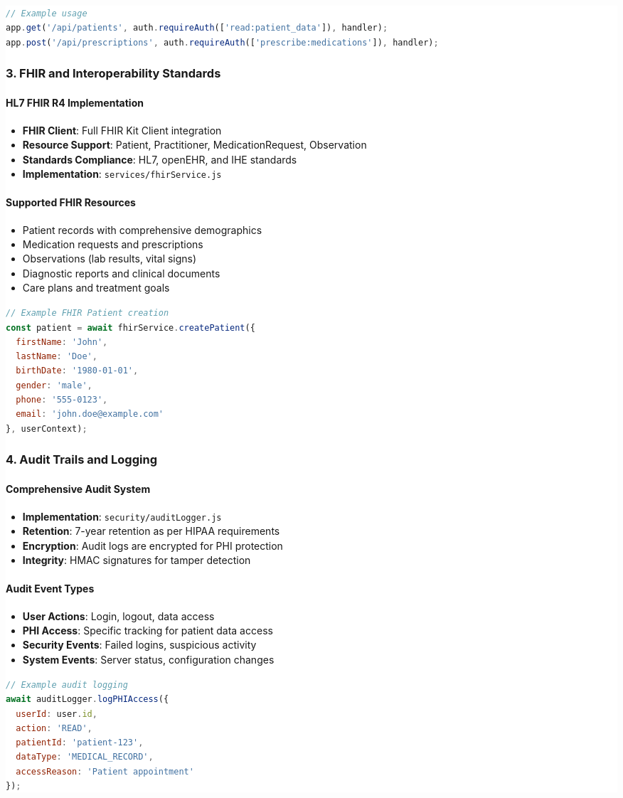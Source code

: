 ```javascript
// Example usage
app.get('/api/patients', auth.requireAuth(['read:patient_data']), handler);
app.post('/api/prescriptions', auth.requireAuth(['prescribe:medications']), handler);
```

### 3. FHIR and Interoperability Standards

#### HL7 FHIR R4 Implementation
- **FHIR Client**: Full FHIR Kit Client integration
- **Resource Support**: Patient, Practitioner, MedicationRequest, Observation
- **Standards Compliance**: HL7, openEHR, and IHE standards
- **Implementation**: `services/fhirService.js`

#### Supported FHIR Resources
- Patient records with comprehensive demographics
- Medication requests and prescriptions
- Observations (lab results, vital signs)
- Diagnostic reports and clinical documents
- Care plans and treatment goals

```javascript
// Example FHIR Patient creation
const patient = await fhirService.createPatient({
  firstName: 'John',
  lastName: 'Doe',
  birthDate: '1980-01-01',
  gender: 'male',
  phone: '555-0123',
  email: 'john.doe@example.com'
}, userContext);
```

### 4. Audit Trails and Logging

#### Comprehensive Audit System
- **Implementation**: `security/auditLogger.js`
- **Retention**: 7-year retention as per HIPAA requirements
- **Encryption**: Audit logs are encrypted for PHI protection
- **Integrity**: HMAC signatures for tamper detection

#### Audit Event Types
- **User Actions**: Login, logout, data access
- **PHI Access**: Specific tracking for patient data access
- **Security Events**: Failed logins, suspicious activity
- **System Events**: Server status, configuration changes

```javascript
// Example audit logging
await auditLogger.logPHIAccess({
  userId: user.id,
  action: 'READ',
  patientId: 'patient-123',
  dataType: 'MEDICAL_RECORD',
  accessReason: 'Patient appointment'
});
```
